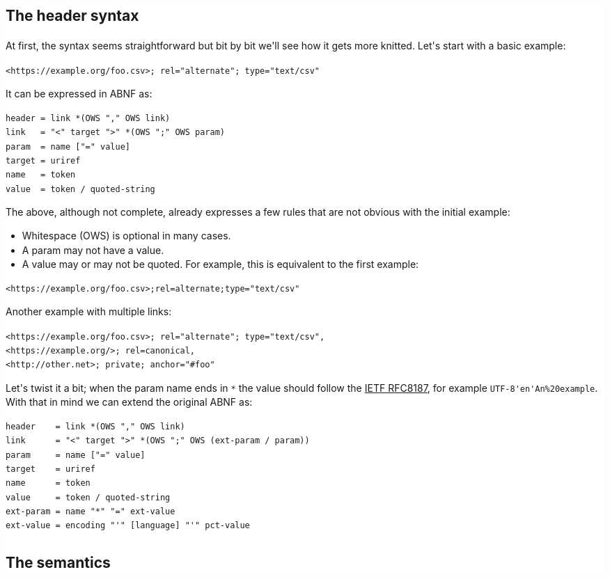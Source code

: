 ## The header syntax

At first, the syntax seems straightforward but bit by bit we'll see how it gets more knitted. Let's start with a basic example:

```rfc8288
<https://example.org/foo.csv>; rel="alternate"; type="text/csv"
```

It can be expressed in ABNF as:

```abnf
header = link *(OWS "," OWS link)
link   = "<" target ">" *(OWS ";" OWS param)
param  = name ["=" value]
target = uriref
name   = token
value  = token / quoted-string
```

The above, although not complete, already expresses a few rules that are not obvious with the initial example:

- Whitespace (OWS) is optional in many cases.
- A param may not have a value.
- A value may or may not be quoted. 
For example, this is equivalent to the first example:

```rfc8288
<https://example.org/foo.csv>;rel=alternate;type="text/csv"
```

Another example with multiple links:

```rfc8288
<https://example.org/foo.csv>; rel="alternate"; type="text/csv",
<https://example.org/>; rel=canonical,
<http://other.net>; private; anchor="#foo"
```

Let's twist it a bit; when the param name ends in `*` the value should follow the [IETF RFC8187](https://tools.ietf.org/html/rfc8187), for example `UTF-8'en'An%20example`. With that in mind we can extend the original ABNF as:

```abnf
header    = link *(OWS "," OWS link)
link      = "<" target ">" *(OWS ";" OWS (ext-param / param))
param     = name ["=" value]
target    = uriref
name      = token
value     = token / quoted-string
ext-param = name "*" "=" ext-value
ext-value = encoding "'" [language] "'" pct-value
```

## The semantics
